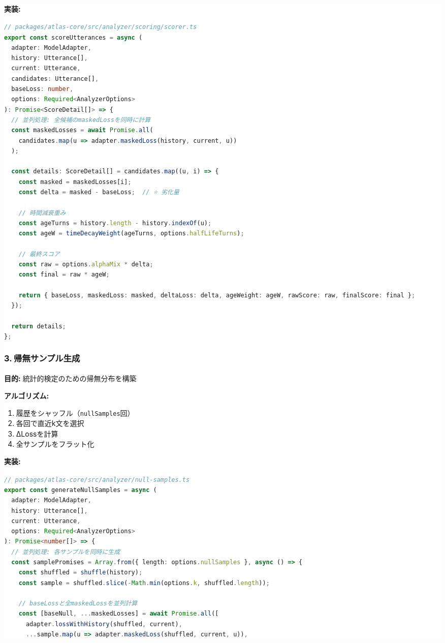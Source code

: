 **実装:**

```typescript
// packages/atlas-core/src/analyzer/scoring/scorer.ts
export const scoreUtterances = async (
  adapter: ModelAdapter,
  history: Utterance[],
  current: Utterance,
  candidates: Utterance[],
  baseLoss: number,
  options: Required<AnalyzerOptions>
): Promise<ScoreDetail[]> => {
  // 並列処理: 全候補のmaskedLossを同時に計算
  const maskedLosses = await Promise.all(
    candidates.map(u => adapter.maskedLoss(history, current, u))
  );

  const details: ScoreDetail[] = candidates.map((u, i) => {
    const masked = maskedLosses[i];
    const delta = masked - baseLoss;  // ⭐ 劣化量

    // 時間減衰重み
    const ageTurns = history.length - history.indexOf(u);
    const ageW = timeDecayWeight(ageTurns, options.halfLifeTurns);

    // 最終スコア
    const raw = options.alphaMix * delta;
    const final = raw * ageW;

    return { baseLoss, maskedLoss: masked, deltaLoss: delta, ageWeight: ageW, rawScore: raw, finalScore: final };
  });

  return details;
};
```

### 3. 帰無サンプル生成

**目的:** 統計的検定のための帰無分布を構築

**アルゴリズム:**

1. 履歴をシャッフル（`nullSamples`回）
2. 各回で直近k文を選択
3. ΔLossを計算
4. 全サンプルをフラット化

**実装:**

```typescript
// packages/atlas-core/src/analyzer/null-samples.ts
export const generateNullSamples = async (
  adapter: ModelAdapter,
  history: Utterance[],
  current: Utterance,
  options: Required<AnalyzerOptions>
): Promise<number[]> => {
  // 並列処理: 各サンプルを同時に生成
  const samplePromises = Array.from({ length: options.nullSamples }, async () => {
    const shuffled = shuffle(history);
    const sample = shuffled.slice(-Math.min(options.k, shuffled.length));

    // baseLossと全maskedLossを並列計算
    const [baseNull, ...maskedLosses] = await Promise.all([
      adapter.lossWithHistory(shuffled, current),
      ...sample.map(u => adapter.maskedLoss(shuffled, current, u)),
```